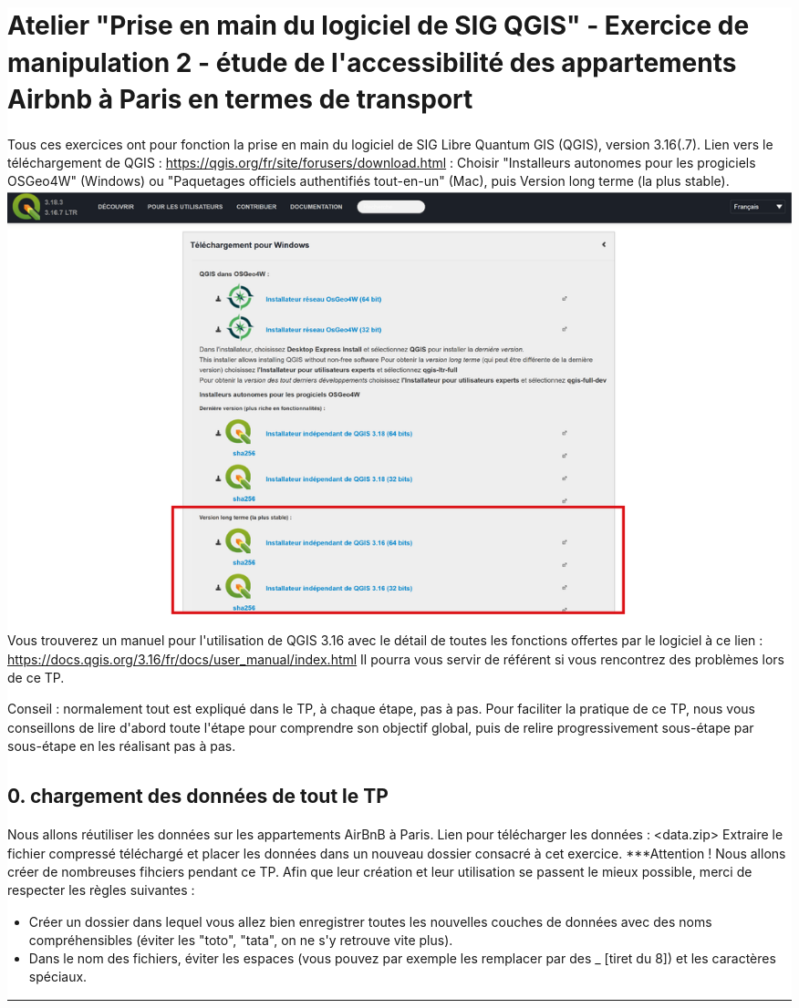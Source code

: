# Atelier "Prise en main du logiciel de SIG QGIS" - Exercice de manipulation 2 - étude de l'accessibilité des appartements Airbnb à Paris en termes de transport

Tous ces exercices ont pour fonction la prise en main du logiciel de SIG Libre Quantum GIS (QGIS), version 3.16(.7). Lien vers le téléchargement de QGIS : <https://qgis.org/fr/site/forusers/download.html> : Choisir "Installeurs autonomes pour les progiciels OSGeo4W" (Windows) ou "Paquetages officiels authentifiés tout-en-un" (Mac), puis Version long terme (la plus stable).
![Capture d'écran pour le téléchargement de QGIS 3.16.7 pour Windows](./images/Capture_exo_telechargement.PNG "Capture d'écran pour le téléchargement de QGIS 3.16.7 pour Windows")

Vous trouverez un manuel pour l'utilisation de QGIS 3.16 avec le détail de toutes les fonctions offertes par le logiciel à ce lien : <https://docs.qgis.org/3.16/fr/docs/user_manual/index.html> Il pourra vous servir de référent si vous rencontrez des problèmes lors de ce TP.

Conseil : normalement tout est expliqué dans le TP, à chaque étape, pas à pas. Pour faciliter la pratique de ce TP, nous vous conseillons de lire d'abord toute l'étape pour comprendre son objectif global, puis de relire progressivement sous-étape par sous-étape en les réalisant pas à pas.

## 0. chargement des données de tout le TP

Nous allons réutiliser les données sur les appartements AirBnB à Paris. Lien pour télécharger les données : <data.zip>
Extraire le fichier compressé téléchargé et placer les données dans un nouveau dossier consacré à cet exercice. 
***Attention ! Nous allons créer de nombreuses  fihciers pendant ce TP. Afin que leur création et leur utilisation se passent le mieux possible, merci de respecter les règles suivantes :
* Créer un dossier dans lequel vous allez bien enregistrer toutes les nouvelles couches de données avec des noms compréhensibles (éviter les "toto", "tata", on ne s'y retrouve vite plus).
* Dans le nom des fichiers, éviter les espaces (vous pouvez par exemple les remplacer par des _ [tiret du 8]) et les caractères spéciaux. 
***
